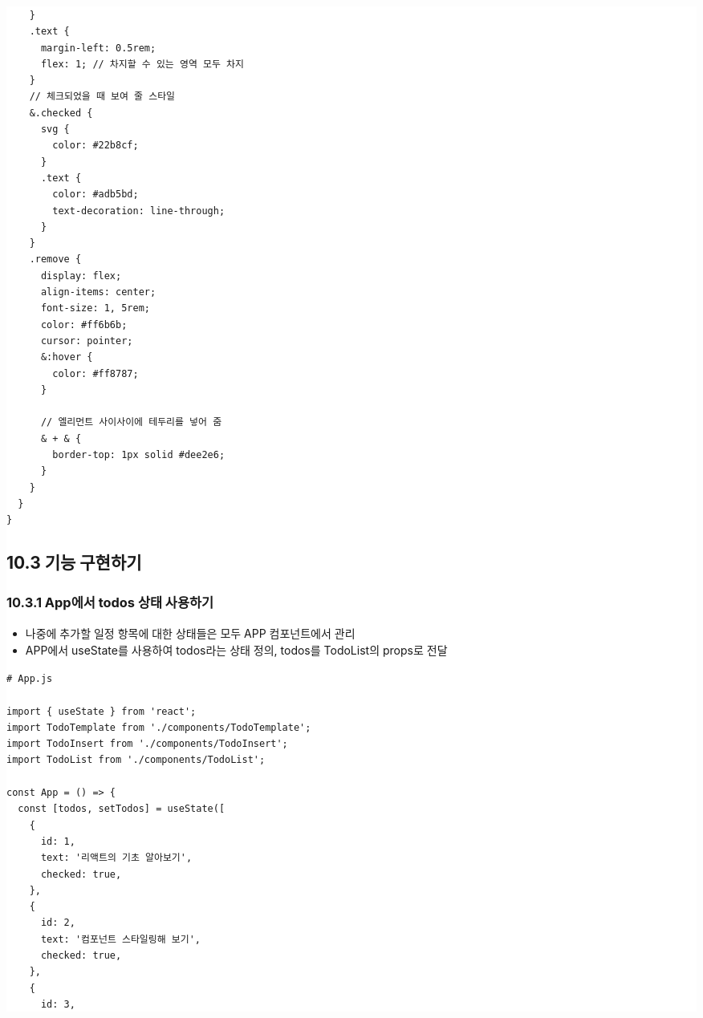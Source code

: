 ```
    }
    .text {
      margin-left: 0.5rem;
      flex: 1; // 차지할 수 있는 영역 모두 차지
    }
    // 체크되었을 때 보여 줄 스타일
    &.checked {
      svg {
        color: #22b8cf;
      }
      .text {
        color: #adb5bd;
        text-decoration: line-through;
      }
    }
    .remove {
      display: flex;
      align-items: center;
      font-size: 1, 5rem;
      color: #ff6b6b;
      cursor: pointer;
      &:hover {
        color: #ff8787;
      }

      // 엘리먼트 사이사이에 테두리를 넣어 줌
      & + & {
        border-top: 1px solid #dee2e6;
      }
    }
  }
}
```

## 10.3 기능 구현하기

### 10.3.1 App에서 todos 상태 사용하기

- 나중에 추가할 일정 항목에 대한 상태들은 모두 APP 컴포넌트에서 관리
- APP에서 useState를 사용하여 todos라는 상태 정의, todos를 TodoList의 props로 전달

```
# App.js

import { useState } from 'react';
import TodoTemplate from './components/TodoTemplate';
import TodoInsert from './components/TodoInsert';
import TodoList from './components/TodoList';

const App = () => {
  const [todos, setTodos] = useState([
    {
      id: 1,
      text: '리액트의 기초 알아보기',
      checked: true,
    },
    {
      id: 2,
      text: '컴포넌트 스타일링해 보기',
      checked: true,
    },
    {
      id: 3,
```